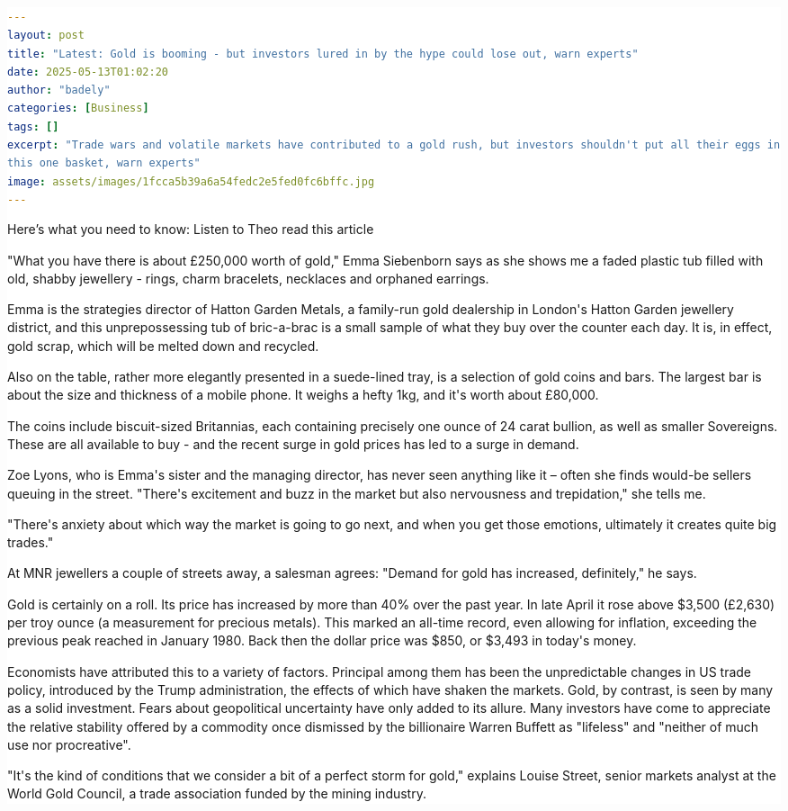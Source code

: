 ```yaml
---
layout: post
title: "Latest: Gold is booming - but investors lured in by the hype could lose out, warn experts"
date: 2025-05-13T01:02:20
author: "badely"
categories: [Business]
tags: []
excerpt: "Trade wars and volatile markets have contributed to a gold rush, but investors shouldn't put all their eggs in this one basket, warn experts"
image: assets/images/1fcca5b39a6a54fedc2e5fed0fc6bffc.jpg
---
```


Here’s what you need to know: Listen to Theo read this article

"What you have there is about £250,000 worth of gold," Emma Siebenborn says as she shows me a faded plastic tub filled with old, shabby jewellery - rings, charm bracelets, necklaces and orphaned earrings.

Emma is the strategies director of Hatton Garden Metals, a family-run gold dealership in London's Hatton Garden jewellery district, and this unprepossessing tub of bric-a-brac is a small sample of what they buy over the counter each day. It is, in effect, gold scrap, which will be melted down and recycled.

Also on the table, rather more elegantly presented in a suede-lined tray, is a selection of gold coins and bars. The largest bar is about the size and thickness of a mobile phone. It weighs a hefty 1kg, and it's worth about £80,000.

The coins include biscuit-sized Britannias, each containing precisely one ounce of 24 carat bullion, as well as smaller Sovereigns. These are all available to buy - and the recent surge in gold prices has led to a surge in demand.

Zoe Lyons, who is Emma's sister and the managing director, has never seen anything like it – often she finds would-be sellers queuing in the street. "There's excitement and buzz in the market but also nervousness and trepidation," she tells me.

"There's anxiety about which way the market is going to go next, and when you get those emotions, ultimately it creates quite big trades."

At MNR jewellers a couple of streets away, a salesman agrees: "Demand for gold has increased, definitely," he says. 

Gold is certainly on a roll. Its price has increased by more than 40% over the past year. In late April it rose above $3,500 (£2,630) per troy ounce (a measurement for precious metals). This marked an all-time record, even allowing for inflation, exceeding the previous peak reached in January 1980. Back then the dollar price was $850, or $3,493 in today's money.

Economists have attributed this to a variety of factors. Principal among them has been the unpredictable changes in US trade policy, introduced by the Trump administration, the effects of which have shaken the markets. Gold, by contrast, is seen by many as a solid investment. Fears about geopolitical uncertainty have only added to its allure. Many investors have come to appreciate the relative stability offered by a commodity once dismissed by the billionaire Warren Buffett as "lifeless" and "neither of much use nor procreative".

"It's the kind of conditions that we consider a bit of a perfect storm for gold," explains Louise Street, senior markets analyst at the World Gold Council, a trade association funded by the mining industry.

